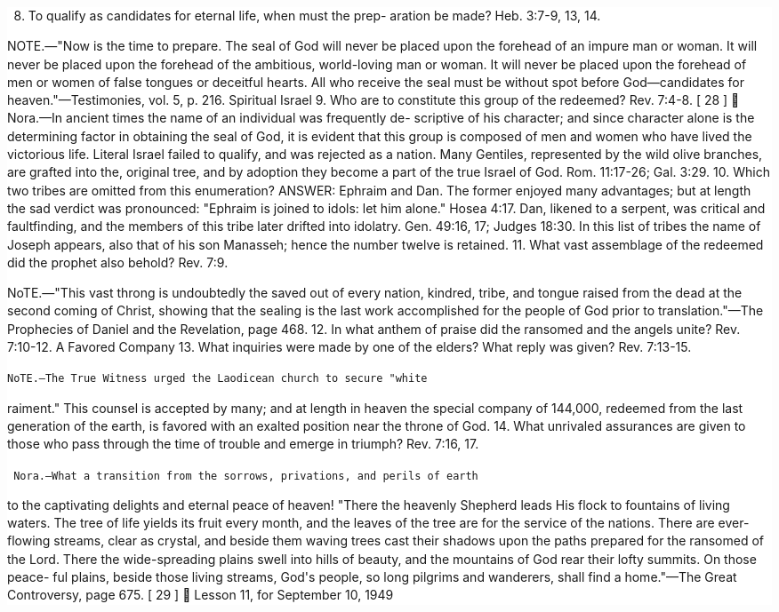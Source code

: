    8. To qualify as candidates for eternal life, when must the prep-
aration be made? Heb. 3:7-9, 13, 14.

   NOTE.—"Now is the time to prepare. The seal of God will never be placed
upon the forehead of an impure man or woman. It will never be placed upon
the forehead of the ambitious, world-loving man or woman. It will never be
placed upon the forehead of men or women of false tongues or deceitful hearts.
All who receive the seal must be without spot before God—candidates for
heaven."—Testimonies, vol. 5, p. 216.
                             Spiritual Israel
   9. Who are to constitute this group of the redeemed? Rev. 7:4-8.
                                [ 28 ]
    Nora.—In ancient times the name of an individual was frequently de-
scriptive of his character; and since character alone is the determining factor
in obtaining the seal of God, it is evident that this group is composed of men
and women who have lived the victorious life. Literal Israel failed to qualify,
and was rejected as a nation. Many Gentiles, represented by the wild olive
branches, are grafted into the, original tree, and by adoption they become a
part of the true Israel of God. Rom. 11:17-26; Gal. 3:29.
   10. Which two tribes are omitted from this enumeration?
    ANSWER: Ephraim and Dan. The former enjoyed many advantages; but
at length the sad verdict was pronounced: "Ephraim is joined to idols: let
him alone." Hosea 4:17.
    Dan, likened to a serpent, was critical and faultfinding, and the members
of this tribe later drifted into idolatry. Gen. 49:16, 17; Judges 18:30. In
this list of tribes the name of Joseph appears, also that of his son Manasseh;
hence the number twelve is retained.
  11. What vast assemblage of the redeemed did the prophet also
behold? Rev. 7:9.

   NoTE.—"This vast throng is undoubtedly the saved out of every nation,
kindred, tribe, and tongue raised from the dead at the second coming of Christ,
showing that the sealing is the last work accomplished for the people of
God prior to translation."—The Prophecies of Daniel and the Revelation,
page 468.
   12. In what anthem of praise did the ransomed and the angels
unite? Rev. 7:10-12.
                           A Favored Company
  13. What inquiries were made by one of the elders? What reply
was given? Rev. 7:13-15.

    NoTE.—The True Witness urged the Laodicean church to secure "white
raiment." This counsel is accepted by many; and at length in heaven the
special company of 144,000, redeemed from the last generation of the earth,
is favored with an exalted position near the throne of God.
    14. What unrivaled assurances are given to those who pass
 through the time of trouble and emerge in triumph? Rev. 7:16, 17.

     Nora.—What a transition from the sorrows, privations, and perils of earth
 to the captivating delights and eternal peace of heaven!
     "There the heavenly Shepherd leads His flock to fountains of living waters.
 The tree of life yields its fruit every month, and the leaves of the tree are for
 the service of the nations. There are ever-flowing streams, clear as crystal, and
 beside them waving trees cast their shadows upon the paths prepared for the
 ransomed of the Lord. There the wide-spreading plains swell into hills of
 beauty, and the mountains of God rear their lofty summits. On those peace-
 ful plains, beside those living streams, God's people, so long pilgrims and
 wanderers, shall find a home."—The Great Controversy, page 675.
                                         [ 29 ]
                  Lesson 11, for September 10, 1949
